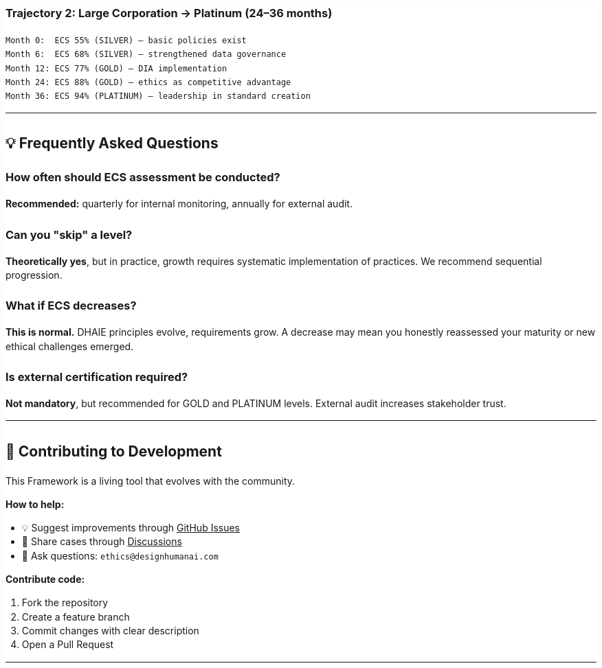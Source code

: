 ### Trajectory 2: Large Corporation → Platinum (24–36 months)

```
Month 0:  ECS 55% (SILVER) — basic policies exist
Month 6:  ECS 68% (SILVER) — strengthened data governance
Month 12: ECS 77% (GOLD) — DIA implementation
Month 24: ECS 88% (GOLD) — ethics as competitive advantage
Month 36: ECS 94% (PLATINUM) — leadership in standard creation
```

---

## 💡 Frequently Asked Questions

### How often should ECS assessment be conducted?
**Recommended:** quarterly for internal monitoring, annually for external audit.

### Can you "skip" a level?
**Theoretically yes**, but in practice, growth requires systematic implementation of practices. We recommend sequential progression.

### What if ECS decreases?
**This is normal.** DHAIE principles evolve, requirements grow. A decrease may mean you honestly reassessed your maturity or new ethical challenges emerged.

### Is external certification required?
**Not mandatory**, but recommended for GOLD and PLATINUM levels. External audit increases stakeholder trust.

---

## 🤝 Contributing to Development

This Framework is a living tool that evolves with the community.

**How to help:**
- 💡 Suggest improvements through [GitHub Issues](https://github.com/designhumanai/DHAIE-Ethical-Compliance-Framework/issues)
- 💬 Share cases through [Discussions](https://github.com/designhumanai/DHAIE-Ethical-Compliance-Framework/discussions)
- 📧 Ask questions: `ethics@designhumanai.com`

**Contribute code:**
1. Fork the repository
2. Create a feature branch
3. Commit changes with clear description
4. Open a Pull Request

---
